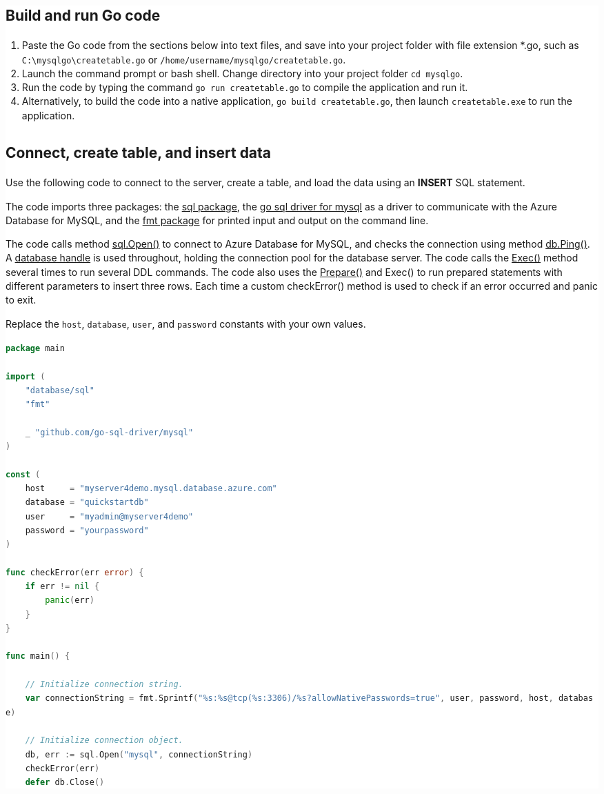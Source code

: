 
## Build and run Go code 
1. Paste the Go code from the sections below into text files, and save into your project folder with file extension *.go, such as `C:\mysqlgo\createtable.go` or `/home/username/mysqlgo/createtable.go`.
2. Launch the command prompt or bash shell. Change directory into your project folder `cd mysqlgo`.
3. Run the code by typing the command `go run createtable.go` to compile the application and run it.
4. Alternatively, to build the code into a native application, `go build createtable.go`, then launch `createtable.exe` to run the application.

## Connect, create table, and insert data
Use the following code to connect to the server, create a table, and load the data using an **INSERT** SQL statement. 

The code imports three packages: the [sql package](https://golang.org/pkg/database/sql/), the [go sql driver for mysql](https://github.com/go-sql-driver/mysql#installation) as a driver to communicate with the Azure Database for MySQL, and the [fmt package](https://golang.org/pkg/fmt/) for printed input and output on the command line.

The code calls method [sql.Open()](http://go-database-sql.org/accessing.html) to connect to Azure Database for MySQL, and checks the connection using method [db.Ping()](https://golang.org/pkg/database/sql/#DB.Ping). A [database handle](https://golang.org/pkg/database/sql/#DB) is used throughout, holding the connection pool for the database server. The code calls the [Exec()](https://golang.org/pkg/database/sql/#DB.Exec) method several times to run several DDL commands. The code also uses the [Prepare()](http://go-database-sql.org/prepared.html) and Exec() to run prepared statements with different parameters to insert three rows. Each time a custom checkError() method is used to check if an error occurred and panic to exit.

Replace the `host`, `database`, `user`, and `password` constants with your own values. 

```Go
package main

import (
	"database/sql"
	"fmt"

	_ "github.com/go-sql-driver/mysql"
)

const (
	host     = "myserver4demo.mysql.database.azure.com"
	database = "quickstartdb"
	user     = "myadmin@myserver4demo"
	password = "yourpassword"
)

func checkError(err error) {
	if err != nil {
		panic(err)
	}
}

func main() {

	// Initialize connection string.
	var connectionString = fmt.Sprintf("%s:%s@tcp(%s:3306)/%s?allowNativePasswords=true", user, password, host, database)

	// Initialize connection object.
	db, err := sql.Open("mysql", connectionString)
	checkError(err)
	defer db.Close()
```